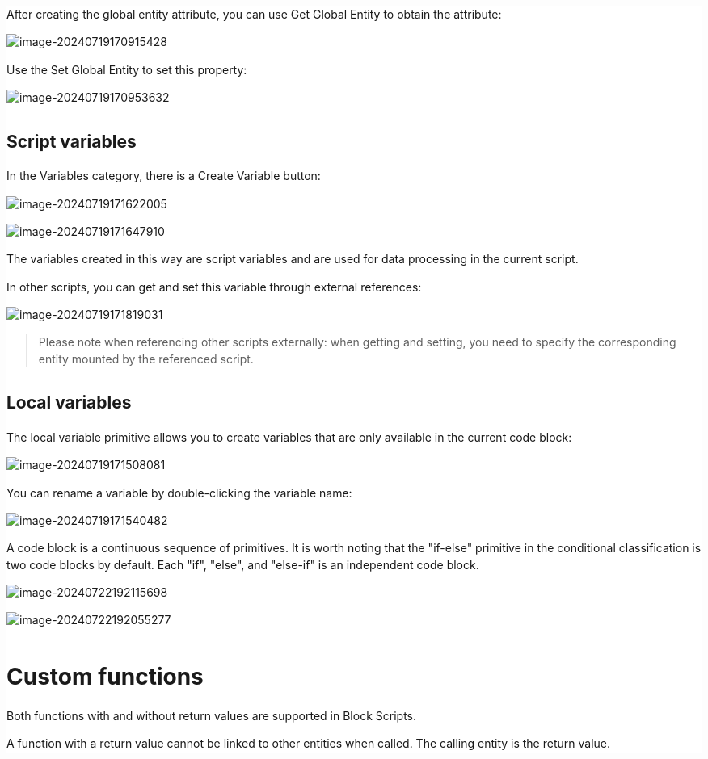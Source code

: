 After creating the global entity attribute, you can use Get Global Entity to obtain the attribute:

![image-20240719170915428](https://dl.dir.freefiremobile.com/common/OB46/CSH/OfficialWeb/04-Scripts/image-20240719170915428.png)

Use the Set Global Entity to set this property:

![image-20240719170953632](https://dl.dir.freefiremobile.com/common/OB46/CSH/OfficialWeb/04-Scripts/image-20240719170953632.png)

## Script variables

In the Variables category, there is a Create Variable button:

![image-20240719171622005](https://dl.dir.freefiremobile.com/common/OB46/CSH/OfficialWeb/04-Scripts/image-20240719171622005.png)

![image-20240719171647910](https://dl.dir.freefiremobile.com/common/OB46/CSH/OfficialWeb/04-Scripts/image-20240719171647910.png)

The variables created in this way are script variables and are used for data processing in the current script.

In other scripts, you can get and set this variable through external references:

![image-20240719171819031](https://dl.dir.freefiremobile.com/common/OB46/CSH/OfficialWeb/04-Scripts/image-20240719171819031.png)

> Please note when referencing other scripts externally: when getting and setting, you need to specify the corresponding entity mounted by the referenced script.

## Local variables

The local variable primitive allows you to create variables that are only available in the current code block:

![image-20240719171508081](https://dl.dir.freefiremobile.com/common/OB46/CSH/OfficialWeb/04-Scripts/image-20240719171508081.png)

You can rename a variable by double-clicking the variable name:

![image-20240719171540482](https://dl.dir.freefiremobile.com/common/OB46/CSH/OfficialWeb/04-Scripts/image-20240719171540482.png)

A code block is a continuous sequence of primitives. It is worth noting that the "if-else" primitive in the conditional classification is two code blocks by default. Each "if", "else", and "else-if" is an independent code block.

![image-20240722192115698](https://dl.dir.freefiremobile.com/common/OB46/CSH/OfficialWeb/04-Scripts/image-20240722192115698.png)

![image-20240722192055277](https://dl.dir.freefiremobile.com/common/OB46/CSH/OfficialWeb/04-Scripts/image-20240722192055277.png)

# Custom functions

Both functions with and without return values are supported in Block Scripts.

A function with a return value cannot be linked to other entities when called. The calling entity is the return value.
